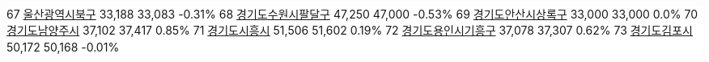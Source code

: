  <tr class="item">
    <td>67</td>
    <td><a href="/apt/울산광역시북구">울산광역시북구</a></td>
    <td>33,188</td>
    <td>33,083</td>
    <td>-0.31%</td>
  </tr>

  <tr class="item">
    <td>68</td>
    <td><a href="/apt/경기도수원시팔달구">경기도수원시팔달구</a></td>
    <td>47,250</td>
    <td>47,000</td>
    <td>-0.53%</td>
  </tr>

  <tr class="item">
    <td>69</td>
    <td><a href="/apt/경기도안산시상록구">경기도안산시상록구</a></td>
    <td>33,000</td>
    <td>33,000</td>
    <td>0.0%</td>
  </tr>

  <tr class="item">
    <td>70</td>
    <td><a href="/apt/경기도남양주시">경기도남양주시</a></td>
    <td>37,102</td>
    <td>37,417</td>
    <td>0.85%</td>
  </tr>

  <tr class="item">
    <td>71</td>
    <td><a href="/apt/경기도시흥시">경기도시흥시</a></td>
    <td>51,506</td>
    <td>51,602</td>
    <td>0.19%</td>
  </tr>

  <tr class="item">
    <td>72</td>
    <td><a href="/apt/경기도용인시기흥구">경기도용인시기흥구</a></td>
    <td>37,078</td>
    <td>37,307</td>
    <td>0.62%</td>
  </tr>

  <tr class="item">
    <td>73</td>
    <td><a href="/apt/경기도김포시">경기도김포시</a></td>
    <td>50,172</td>
    <td>50,168</td>
    <td>-0.01%</td>
  </tr>
